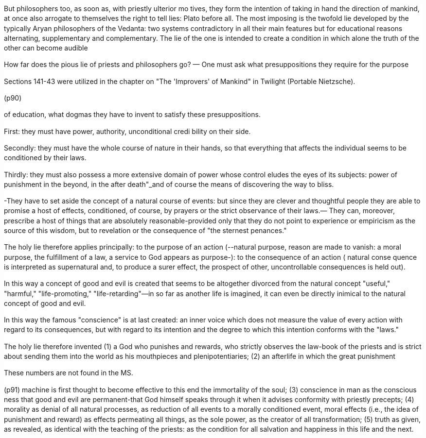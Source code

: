 But philosophers too, as soon as, with priestly ulterior mo tives, they form the intention of taking in hand the direction of mankind, at once also arrogate to themselves the right to tell lies: Plato before all. The most imposing is the twofold lie developed by the typically Aryan philosophers of the Vedanta: two systems contradictory in all their main features but for educational reasons alternating, supplementary and complementary. The lie of the one is intended to create a condition in which alone the truth of the other can become audible

How far does the pious lie of priests and philosophers go? — One must ask what presuppositions they require for the purpose

Sections 141-43 were utilized in the chapter on "The 'Improvers' of Mankind" in Twilight (Portable Nietzsche).



(p90)





of education, what dogmas they have to invent to satisfy these presuppositions.

First: they must have power, authority, unconditional credi bility on their side.

Secondly: they must have the whole course of nature in their hands, so that everything that affects the individual seems to be conditioned by their laws.

Thirdly: they must also possess a more extensive domain of power whose control eludes the eyes of its subjects: power of punishment in the beyond, in the after death"_and of course the means of discovering the way to bliss.

-They have to set aside the concept of a natural course of events: but since they are clever and thoughtful people they are able to promise a host of effects, conditioned, of course, by prayers or the strict observance of their laws.— They can, moreover, prescribe a host of things that are absolutely reasonable-provided only that they do not point to experience or empiricism as the source of this wisdom, but to revelation or the consequence of "the sternest penances."

The holy lie therefore applies principally: to the purpose of an action (--natural purpose, reason are made to vanish: a moral purpose, the fulfillment of a law, a service to God appears as purpose-): to the consequence of an action ( natural conse quence is interpreted as supernatural and, to produce a surer effect, the prospect of other, uncontrollable consequences is held out).

In this way a concept of good and evil is created that seems to be altogether divorced from the natural concept "useful," "harmful," "life-promoting," "life-retarding"—in so far as another life is imagined, it can even be directly inimical to the natural concept of good and evil.

In this way the famous "conscience" is at last created: an inner voice which does not measure the value of every action with regard to its consequences, but with regard to its intention and the degree to which this intention conforms with the "laws."

The holy lie therefore invented (1) a God who punishes and rewards, who strictly observes the law-book of the priests and is strict about sending them into the world as his mouthpieces and plenipotentiaries; (2) an afterlife in which the great punishment

These numbers are not found in the MS.

(p91) machine is first thought to become effective to this end the immortality of the soul; (3) conscience in man as the conscious ness that good and evil are permanent-that God himself speaks through it when it advises conformity with priestly precepts; (4) morality as denial of all natural processes, as reduction of all events to a morally conditioned event, moral effects (i.e., the idea of punishment and reward) as effects permeating all things, as the sole power, as the creator of all transformation; (5) truth as given, as revealed, as identical with the teaching of the priests: as the condition for all salvation and happiness in this life and the next.
